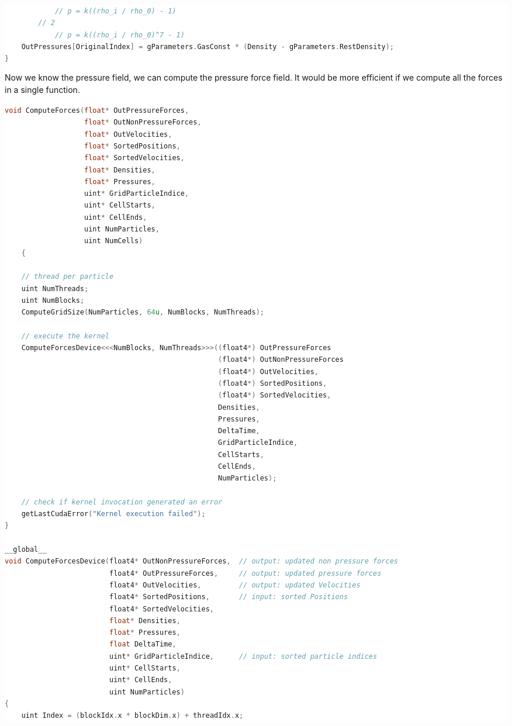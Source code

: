```cpp
            // p = k((rho_i / rho_0) - 1)
        // 2
            // p = k((rho_i / rho_0)^7 - 1)
    OutPressures[OriginalIndex] = gParameters.GasConst * (Density - gParameters.RestDensity);
}
```

Now we know the pressure field, we can compute the pressure force field. It would be more efficient if we compute all the forces in a single function.

```cpp
void ComputeForces(float* OutPressureForces,
                   float* OutNonPressureForces,
                   float* OutVelocities,
                   float* SortedPositions,
                   float* SortedVelocities,
                   float* Densities,
                   float* Pressures,
                   uint* GridParticleIndice,
                   uint* CellStarts,
                   uint* CellEnds,
                   uint NumParticles,
                   uint NumCells)
    {

    // thread per particle
    uint NumThreads;
    uint NumBlocks;
    ComputeGridSize(NumParticles, 64u, NumBlocks, NumThreads);

    // execute the kernel
    ComputeForcesDevice<<<NumBlocks, NumThreads>>>((float4*) OutPressureForces
                                                   (float4*) OutNonPressureForces
                                                   (float4*) OutVelocities,
                                                   (float4*) SortedPositions,
                                                   (float4*) SortedVelocities,
                                                   Densities,
                                                   Pressures,
                                                   DeltaTime,
                                                   GridParticleIndice,
                                                   CellStarts,
                                                   CellEnds,
                                                   NumParticles);

    // check if kernel invocation generated an error
    getLastCudaError("Kernel execution failed");
}

__global__
void ComputeForcesDevice(float4* OutNonPressureForces,  // output: updated non pressure forces
                         float4* OutPressureForces,     // output: updated pressure forces
                         float4* OutVelocities,         // output: updated Velocities
                         float4* SortedPositions,       // input: sorted Positions
                         float4* SortedVelocities,
                         float* Densities,
                         float* Pressures,
                         float DeltaTime,
                         uint* GridParticleIndice,      // input: sorted particle indices
                         uint* CellStarts,
                         uint* CellEnds,
                         uint NumParticles)
{
    uint Index = (blockIdx.x * blockDim.x) + threadIdx.x;

```